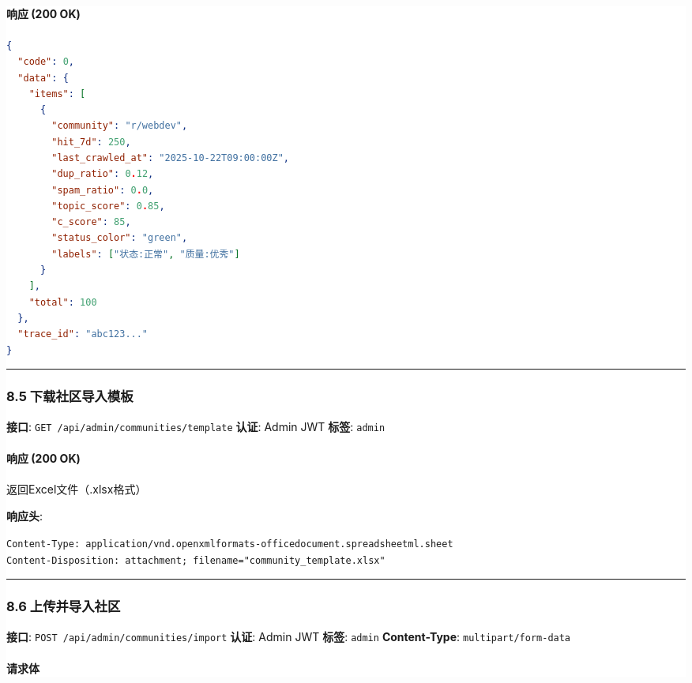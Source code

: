 #### 响应 (200 OK)

```json
{
  "code": 0,
  "data": {
    "items": [
      {
        "community": "r/webdev",
        "hit_7d": 250,
        "last_crawled_at": "2025-10-22T09:00:00Z",
        "dup_ratio": 0.12,
        "spam_ratio": 0.0,
        "topic_score": 0.85,
        "c_score": 85,
        "status_color": "green",
        "labels": ["状态:正常", "质量:优秀"]
      }
    ],
    "total": 100
  },
  "trace_id": "abc123..."
}
```

---

### 8.5 下载社区导入模板

**接口**: `GET /api/admin/communities/template`
**认证**: Admin JWT
**标签**: `admin`

#### 响应 (200 OK)

返回Excel文件（.xlsx格式）

**响应头**:
```http
Content-Type: application/vnd.openxmlformats-officedocument.spreadsheetml.sheet
Content-Disposition: attachment; filename="community_template.xlsx"
```

---

### 8.6 上传并导入社区

**接口**: `POST /api/admin/communities/import`
**认证**: Admin JWT
**标签**: `admin`
**Content-Type**: `multipart/form-data`

#### 请求体
